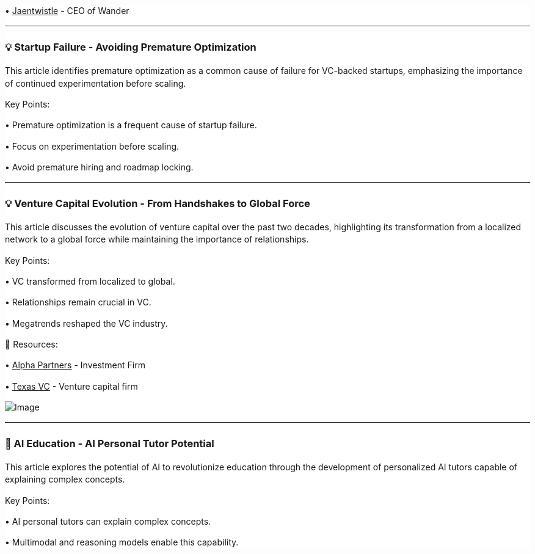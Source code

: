 • [Jaentwistle](https://x.com/jaentwistle) - CEO of Wander


---

### 💡 Startup Failure - Avoiding Premature Optimization

This article identifies premature optimization as a common cause of failure for VC-backed startups, emphasizing the importance of continued experimentation before scaling.


Key Points:

• Premature optimization is a frequent cause of startup failure.

•  Focus on experimentation before scaling.


•  Avoid premature hiring and roadmap locking.


---

### 💡 Venture Capital Evolution - From Handshakes to Global Force

This article discusses the evolution of venture capital over the past two decades, highlighting its transformation from a localized network to a global force while maintaining the importance of relationships.


Key Points:

• VC transformed from localized to global.

•  Relationships remain crucial in VC.

•  Megatrends reshaped the VC industry.


🔗 Resources:

• [Alpha Partners](https://x.com/alphaptrs) - Investment Firm

• [Texas VC](https://x.com/TexasVC) - Venture capital firm

![Image](https://pbs.twimg.com/amplify_video_thumb/1920172894211948544/img/--O4SDl6EDg6yxOu.jpg)


---

### 🤖 AI Education - AI Personal Tutor Potential

This article explores the potential of AI to revolutionize education through the development of personalized AI tutors capable of explaining complex concepts.


Key Points:

•  AI personal tutors can explain complex concepts.

•  Multimodal and reasoning models enable this capability.

